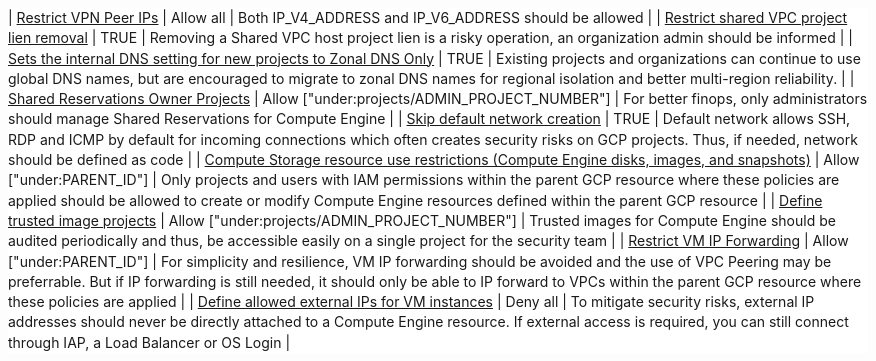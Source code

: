 | [Restrict VPN Peer IPs](https://console.cloud.google.com/iam-admin/orgpolicies/compute.restrictVpnPeerIPs)                                                                                               | Allow all                                                | Both IP_V4_ADDRESS and IP_V6_ADDRESS should be allowed                                                                                                                                                                                                                                                                                                                      |
| [Restrict shared VPC project lien removal](https://console.cloud.google.com/iam-admin/orgpolicies/compute.restrictXpnProjectLienRemoval)                                                                 |                           TRUE                           | Removing a Shared VPC host project lien is a risky operation, an organization admin should be informed                                                                                                                                                                                                                                                                      |
| [Sets the internal DNS setting for new projects to Zonal DNS Only](https://console.cloud.google.com/iam-admin/orgpolicies/compute.setNewProjectDefaultToZonalDNSOnly)                                    |                           TRUE                           | Existing projects and organizations can continue to use global DNS names, but are encouraged to migrate to zonal DNS names for regional isolation and better multi-region reliability.                                                                                                                                                                                      |
| [Shared Reservations Owner Projects](https://console.cloud.google.com/iam-admin/orgpolicies/compute.sharedReservationsOwnerProjects)                                                                     | Allow ["under:projects/ADMIN_PROJECT_NUMBER"]            | For better finops, only administrators should manage Shared Reservations for Compute Engine                                                                                                                                                                                                                                                                                 |
| [Skip default network creation](https://console.cloud.google.com/iam-admin/orgpolicies/compute.skipDefaultNetworkCreation)                                                                               |                           TRUE                           | Default network allows SSH, RDP and ICMP by default for incoming connections which often creates security risks on GCP projects. Thus, if needed, network should be defined as code                                                                                                                                                                                         |
| [Compute Storage resource use restrictions (Compute Engine disks, images, and snapshots)](https://console.cloud.google.com/iam-admin/orgpolicies/compute.storageResourceUseRestrictions)                 | Allow ["under:PARENT_ID"]                                | Only projects and users with IAM permissions within the parent GCP resource where these policies are applied should be allowed to create or modify Compute Engine resources defined within the parent GCP resource                                                                                                                                                          |
| [Define trusted image projects](https://console.cloud.google.com/iam-admin/orgpolicies/compute.trustedImageProjects)                                                                                     | Allow ["under:projects/ADMIN_PROJECT_NUMBER"]            | Trusted images for Compute Engine should be audited periodically and thus, be accessible easily on a single project for the security team                                                                                                                                                                                                                                   |
| [Restrict VM IP Forwarding](https://console.cloud.google.com/iam-admin/orgpolicies/compute.vmCanIpForward)                                                                                               | Allow ["under:PARENT_ID"]                                | For simplicity and resilience, VM IP forwarding should be avoided and the use of VPC Peering may be preferrable. But if IP forwarding is still needed, it should only be able to IP forward to VPCs within the parent GCP resource where these policies are applied                                                                                                         |
| [Define allowed external IPs for VM instances](https://console.cloud.google.com/iam-admin/orgpolicies/compute.vmExternalIpAccess)                                                                        | Deny all                                                 | To mitigate security risks, external IP addresses should never be directly attached to a Compute Engine resource. If external access is required, you can still connect through IAP, a Load Balancer or OS Login                                                                                                                                                            |